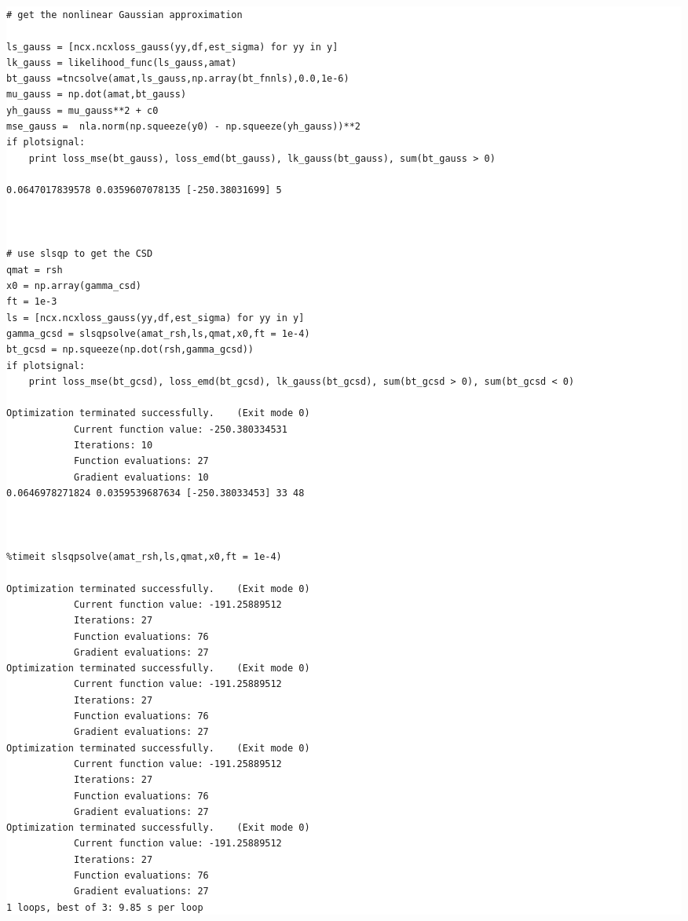 

    # get the nonlinear Gaussian approximation
    
    ls_gauss = [ncx.ncxloss_gauss(yy,df,est_sigma) for yy in y]
    lk_gauss = likelihood_func(ls_gauss,amat)
    bt_gauss =tncsolve(amat,ls_gauss,np.array(bt_fnnls),0.0,1e-6)
    mu_gauss = np.dot(amat,bt_gauss)
    yh_gauss = mu_gauss**2 + c0
    mse_gauss =  nla.norm(np.squeeze(y0) - np.squeeze(yh_gauss))**2
    if plotsignal:
        print loss_mse(bt_gauss), loss_emd(bt_gauss), lk_gauss(bt_gauss), sum(bt_gauss > 0)

    0.0647017839578 0.0359607078135 [-250.38031699] 5



    # use slsqp to get the CSD
    qmat = rsh
    x0 = np.array(gamma_csd)
    ft = 1e-3
    ls = [ncx.ncxloss_gauss(yy,df,est_sigma) for yy in y]
    gamma_gcsd = slsqpsolve(amat_rsh,ls,qmat,x0,ft = 1e-4)
    bt_gcsd = np.squeeze(np.dot(rsh,gamma_gcsd))
    if plotsignal:
        print loss_mse(bt_gcsd), loss_emd(bt_gcsd), lk_gauss(bt_gcsd), sum(bt_gcsd > 0), sum(bt_gcsd < 0)

    Optimization terminated successfully.    (Exit mode 0)
                Current function value: -250.380334531
                Iterations: 10
                Function evaluations: 27
                Gradient evaluations: 10
    0.0646978271824 0.0359539687634 [-250.38033453] 33 48



    %timeit slsqpsolve(amat_rsh,ls,qmat,x0,ft = 1e-4)

    Optimization terminated successfully.    (Exit mode 0)
                Current function value: -191.25889512
                Iterations: 27
                Function evaluations: 76
                Gradient evaluations: 27
    Optimization terminated successfully.    (Exit mode 0)
                Current function value: -191.25889512
                Iterations: 27
                Function evaluations: 76
                Gradient evaluations: 27
    Optimization terminated successfully.    (Exit mode 0)
                Current function value: -191.25889512
                Iterations: 27
                Function evaluations: 76
                Gradient evaluations: 27
    Optimization terminated successfully.    (Exit mode 0)
                Current function value: -191.25889512
                Iterations: 27
                Function evaluations: 76
                Gradient evaluations: 27
    1 loops, best of 3: 9.85 s per loop
